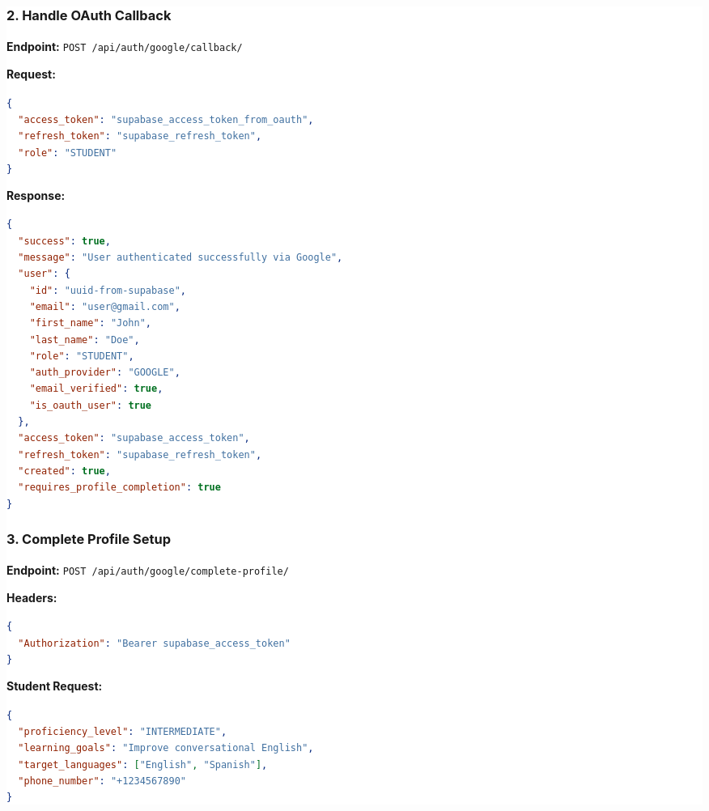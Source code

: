 ### **2. Handle OAuth Callback**
**Endpoint:** `POST /api/auth/google/callback/`

**Request:**
```json
{
  "access_token": "supabase_access_token_from_oauth",
  "refresh_token": "supabase_refresh_token",
  "role": "STUDENT"
}
```

**Response:**
```json
{
  "success": true,
  "message": "User authenticated successfully via Google",
  "user": {
    "id": "uuid-from-supabase",
    "email": "user@gmail.com",
    "first_name": "John",
    "last_name": "Doe",
    "role": "STUDENT",
    "auth_provider": "GOOGLE",
    "email_verified": true,
    "is_oauth_user": true
  },
  "access_token": "supabase_access_token",
  "refresh_token": "supabase_refresh_token",
  "created": true,
  "requires_profile_completion": true
}
```

### **3. Complete Profile Setup**
**Endpoint:** `POST /api/auth/google/complete-profile/`

**Headers:**
```json
{
  "Authorization": "Bearer supabase_access_token"
}
```

**Student Request:**
```json
{
  "proficiency_level": "INTERMEDIATE",
  "learning_goals": "Improve conversational English",
  "target_languages": ["English", "Spanish"],
  "phone_number": "+1234567890"
}
```
